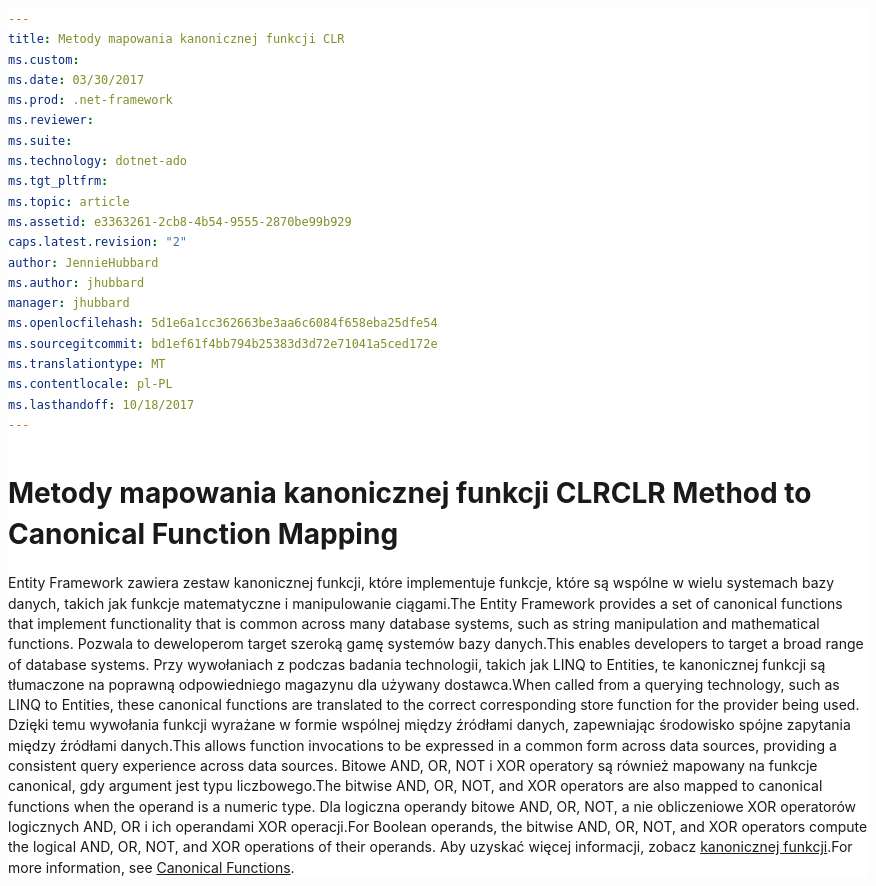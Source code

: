 ```yaml
---
title: Metody mapowania kanonicznej funkcji CLR
ms.custom: 
ms.date: 03/30/2017
ms.prod: .net-framework
ms.reviewer: 
ms.suite: 
ms.technology: dotnet-ado
ms.tgt_pltfrm: 
ms.topic: article
ms.assetid: e3363261-2cb8-4b54-9555-2870be99b929
caps.latest.revision: "2"
author: JennieHubbard
ms.author: jhubbard
manager: jhubbard
ms.openlocfilehash: 5d1e6a1cc362663be3aa6c6084f658eba25dfe54
ms.sourcegitcommit: bd1ef61f4bb794b25383d3d72e71041a5ced172e
ms.translationtype: MT
ms.contentlocale: pl-PL
ms.lasthandoff: 10/18/2017
---
```

# <a name="clr-method-to-canonical-function-mapping"></a><span data-ttu-id="8a8e6-102">Metody mapowania kanonicznej funkcji CLR</span><span class="sxs-lookup"><span data-stu-id="8a8e6-102">CLR Method to Canonical Function Mapping</span></span>
<span data-ttu-id="8a8e6-103">Entity Framework zawiera zestaw kanonicznej funkcji, które implementuje funkcje, które są wspólne w wielu systemach bazy danych, takich jak funkcje matematyczne i manipulowanie ciągami.</span><span class="sxs-lookup"><span data-stu-id="8a8e6-103">The Entity Framework provides a set of canonical functions that implement functionality that is common across many database systems, such as string manipulation and mathematical functions.</span></span> <span data-ttu-id="8a8e6-104">Pozwala to deweloperom target szeroką gamę systemów bazy danych.</span><span class="sxs-lookup"><span data-stu-id="8a8e6-104">This enables developers to target a broad range of database systems.</span></span> <span data-ttu-id="8a8e6-105">Przy wywołaniach z podczas badania technologii, takich jak LINQ to Entities, te kanonicznej funkcji są tłumaczone na poprawną odpowiedniego magazynu dla używany dostawca.</span><span class="sxs-lookup"><span data-stu-id="8a8e6-105">When called from a querying technology, such as LINQ to Entities, these canonical functions are translated to the correct corresponding store function for the provider being used.</span></span> <span data-ttu-id="8a8e6-106">Dzięki temu wywołania funkcji wyrażane w formie wspólnej między źródłami danych, zapewniając środowisko spójne zapytania między źródłami danych.</span><span class="sxs-lookup"><span data-stu-id="8a8e6-106">This allows function invocations to be expressed in a common form across data sources, providing a consistent query experience across data sources.</span></span> <span data-ttu-id="8a8e6-107">Bitowe AND, OR, NOT i XOR operatory są również mapowany na funkcje canonical, gdy argument jest typu liczbowego.</span><span class="sxs-lookup"><span data-stu-id="8a8e6-107">The bitwise AND, OR, NOT, and XOR operators are also mapped to canonical functions when the operand is a numeric type.</span></span> <span data-ttu-id="8a8e6-108">Dla logiczna operandy bitowe AND, OR, NOT, a nie obliczeniowe XOR operatorów logicznych AND, OR i ich operandami XOR operacji.</span><span class="sxs-lookup"><span data-stu-id="8a8e6-108">For Boolean operands, the bitwise AND, OR, NOT, and XOR operators compute the logical AND, OR, NOT, and XOR operations of their operands.</span></span> <span data-ttu-id="8a8e6-109">Aby uzyskać więcej informacji, zobacz [kanonicznej funkcji](../../../../../../docs/framework/data/adonet/ef/language-reference/canonical-functions.md).</span><span class="sxs-lookup"><span data-stu-id="8a8e6-109">For more information, see [Canonical Functions](../../../../../../docs/framework/data/adonet/ef/language-reference/canonical-functions.md).</span></span>  
  